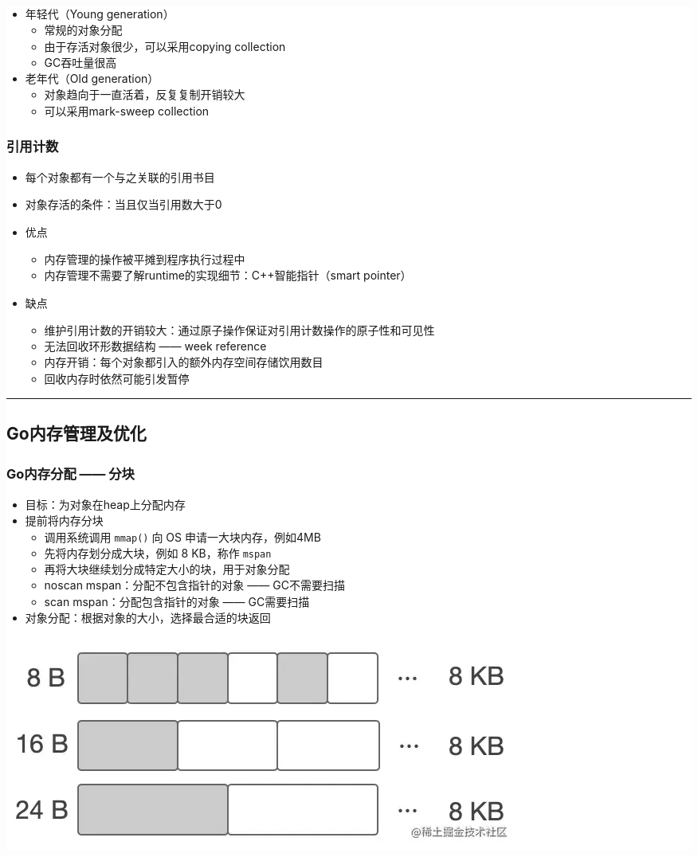 - 年轻代（Young generation）
  - 常规的对象分配
  - 由于存活对象很少，可以采用copying collection
  - GC吞吐量很高
- 老年代（Old generation）
  - 对象趋向于一直活着，反复复制开销较大
  - 可以采用mark-sweep collection

### 引用计数

- 每个对象都有一个与之关联的引用书目
- 对象存活的条件：当且仅当引用数大于0

- 优点
  - 内存管理的操作被平摊到程序执行过程中
  - 内存管理不需要了解runtime的实现细节：C++智能指针（smart pointer）
- 缺点
  - 维护引用计数的开销较大：通过原子操作保证对引用计数操作的原子性和可见性
  - 无法回收环形数据结构 —— week reference
  - 内存开销：每个对象都引入的额外内存空间存储饮用数目
  - 回收内存时依然可能引发暂停

---

## Go内存管理及优化

### Go内存分配 —— 分块

- 目标：为对象在heap上分配内存
- 提前将内存分块
  - 调用系统调用 `mmap()` 向 OS 申请一大块内存，例如4MB
  - 先将内存划分成大块，例如 8 KB，称作 `mspan`
  - 再将大块继续划分成特定大小的块，用于对象分配
  - noscan mspan：分配不包含指针的对象 —— GC不需要扫描
  - scan mspan：分配包含指针的对象 —— GC需要扫描
- 对象分配：根据对象的大小，选择最合适的块返回

![mspan](../../assets/images/mspan.png)
